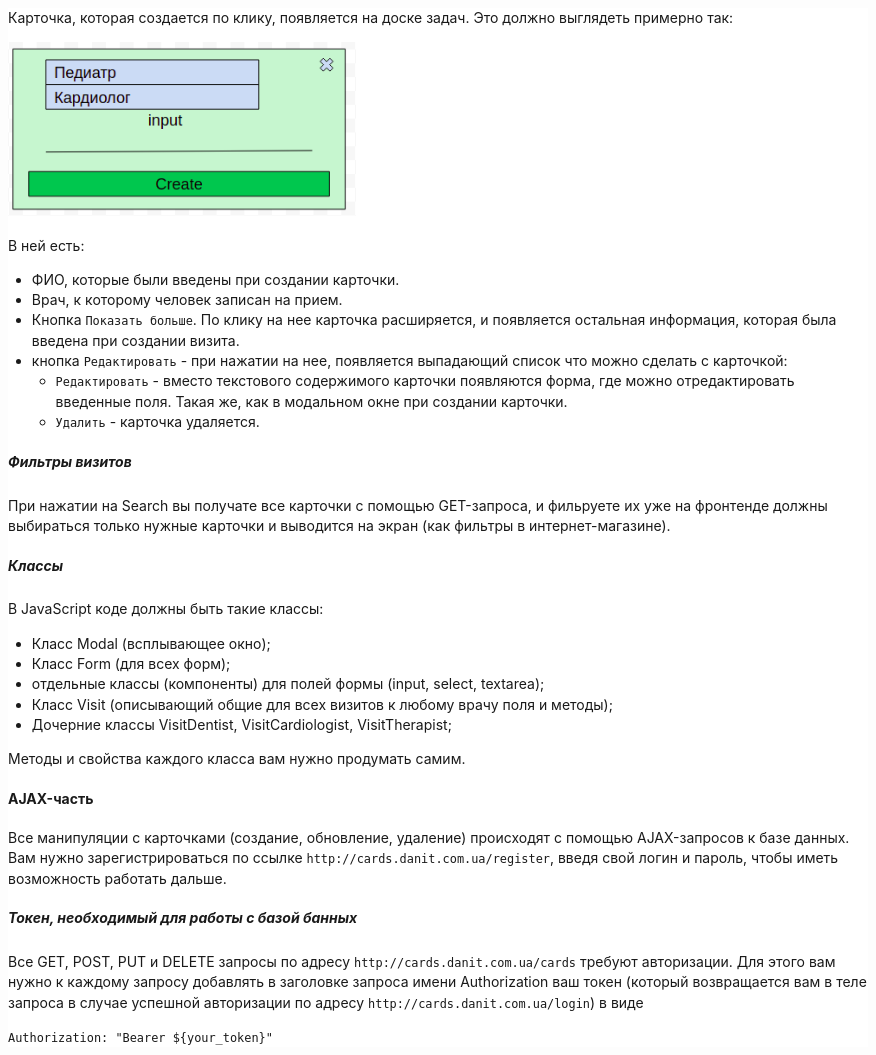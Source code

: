 Карточка, которая создается по клику, появляется на доске задач. Это должно выглядеть примерно так:

   ![интерфейс](img/2.png)
   
В ней есть:
- ФИО, которые были введены при создании карточки.
- Врач, к которому человек записан на прием.
- Кнопка `Показать больше`. По клику на нее карточка расширяется, и появляется остальная информация, которая была введена при создании визита.
- кнопка `Редактировать` - при нажатии на нее, появляется выпадающий список что можно сделать с карточкой:
    - `Редактировать` - вместо текстового содержимого карточки появляются форма, где можно отредактировать введенные поля. Такая же, как в модальном окне при создании карточки.
    - `Удалить` - карточка удаляется.

##### Фильтры визитов
При нажатии на Search вы получате все карточки с помощью GET-запроса, и фильруете их уже на фронтенде должны выбираться только нужные карточки и выводится на экран (как фильтры в интернет-магазине).

##### Классы
В JavaScript коде должны быть такие классы:
- Класс Modal (всплывающее окно);
- Класс Form (для всех форм);
- отдельные классы (компоненты) для полей формы (input, select, textarea);
- Класс Visit (описывающий общие для всех визитов к любому врачу поля и методы);
- Дочерние классы VisitDentist, VisitCardiologist, VisitTherapist;

Методы и свойства каждого класса вам нужно продумать самим.

#### AJAX-часть

Все манипуляции с карточками (создание, обновление, удаление) происходят с помощью AJAX-запросов к базе данных. Вам нужно зарегистрироваться по ссылке `http://cards.danit.com.ua/register`, введя свой логин и пароль, чтобы иметь возможность работать дальше. 

##### Токен, необходимый для работы с базой банных

Все GET, POST, PUT и DELETE запросы по адресу `http://cards.danit.com.ua/cards` требуют авторизации. Для этого вам нужно к каждому запросу добавлять в заголовке запроса имени Authorization ваш токен (который возвращается вам в теле запроса в случае успешной авторизации по адресу  `http://cards.danit.com.ua/login`) в виде

```
Authorization: "Bearer ${your_token}"
```

